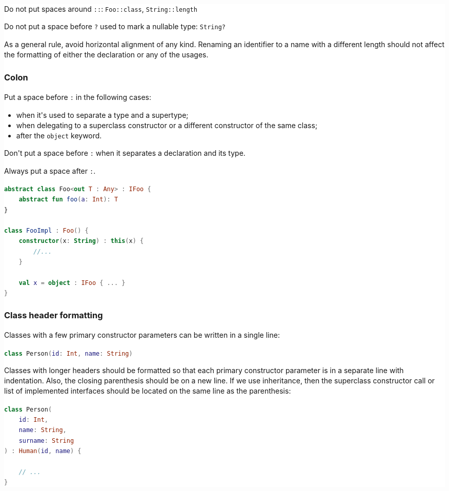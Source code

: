 Do not put spaces around `::`: `Foo::class`, `String::length`

Do not put a space before `?` used to mark a nullable type: `String?`

As a general rule, avoid horizontal alignment of any kind. Renaming an identifier to a name with a different length
should not affect the formatting of either the declaration or any of the usages.

### Colon

Put a space before `:` in the following cases:

  * when it's used to separate a type and a supertype;
  * when delegating to a superclass constructor or a different constructor of the same class;
  * after the `object` keyword.
    
Don't put a space before `:` when it separates a declaration and its type.
 
Always put a space after `:`.

``` kotlin
abstract class Foo<out T : Any> : IFoo {
    abstract fun foo(a: Int): T
}

class FooImpl : Foo() {
    constructor(x: String) : this(x) {
        //...
    }
    
    val x = object : IFoo { ... } 
} 
```

### Class header formatting

Classes with a few primary constructor parameters can be written in a single line:

```kotlin
class Person(id: Int, name: String)
```

Classes with longer headers should be formatted so that each primary constructor parameter is in a separate line with indentation.
Also, the closing parenthesis should be on a new line. If we use inheritance, then the superclass constructor call or list of implemented interfaces
should be located on the same line as the parenthesis:

```kotlin
class Person(
    id: Int,
    name: String,
    surname: String
) : Human(id, name) {

    // ...
}
```
